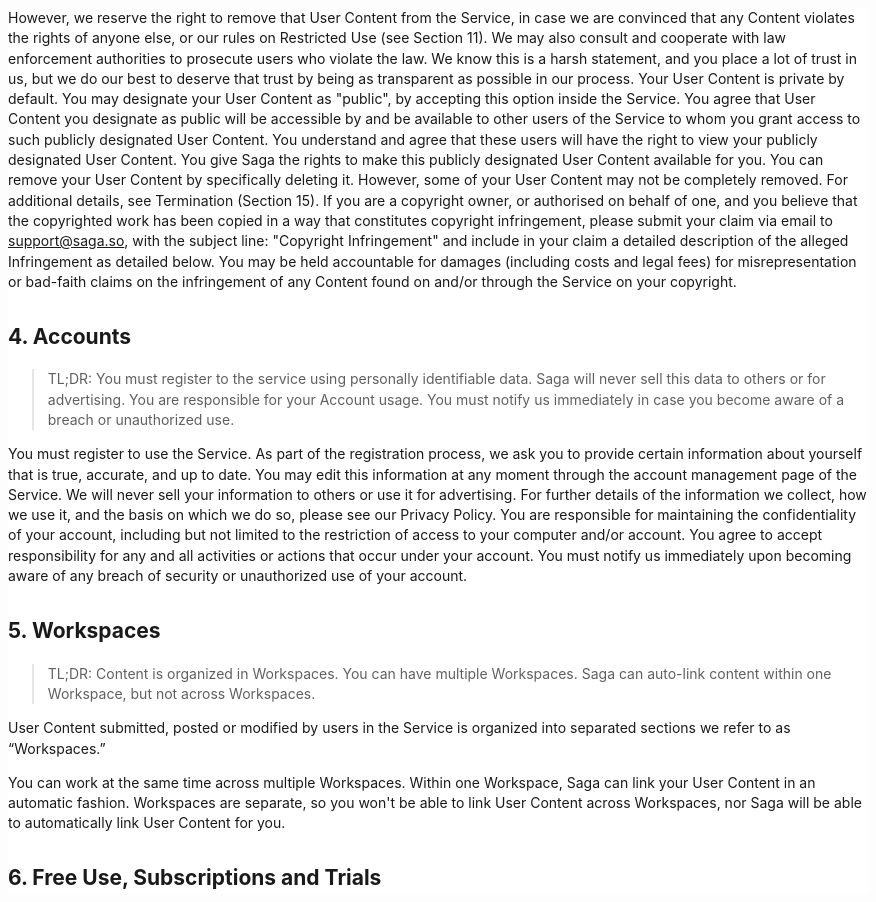 However, we reserve the right to remove that User Content from the Service, in case we are convinced that any Content violates the rights of anyone else, or our rules on Restricted Use (see Section 11). We may also consult and cooperate with law enforcement authorities to prosecute users who violate the law. We know this is a harsh statement, and you place a lot of trust in us, but we do our best to deserve that trust by being as transparent as possible in our process.
Your User Content is private by default. You may designate your User Content as "public", by accepting this option inside the Service. You agree that User Content you designate as public will be accessible by and be available to other users of the Service to whom you grant access to such publicly designated User Content. You understand and agree that these users will have the right to view your publicly designated User Content. You give Saga the rights to make this publicly designated User Content available for you.
You can remove your User Content by specifically deleting it. However, some of your User Content may not be completely removed. For additional details, see Termination (Section 15).
If you are a copyright owner, or authorised on behalf of one, and you believe that the copyrighted work has been copied in a way that constitutes copyright infringement, please submit your claim via email to support@saga.so, with the subject line: "Copyright Infringement" and include in your claim a detailed description of the alleged Infringement as detailed below. You may be held accountable for damages (including costs and legal fees) for misrepresentation or bad-faith claims on the infringement of any Content found on and/or through the Service on your copyright.

## 4. Accounts

> TL;DR: You must register to the service using personally identifiable data. Saga will never sell this data to others or for advertising. You are responsible for your Account usage. You must notify us immediately in case you become aware of a breach or unauthorized use.

You must register to use the Service. As part of the registration process, we ask you to provide certain information about yourself that is true, accurate, and up to date. You may edit this information at any moment through the account management page of the Service.
We will never sell your information to others or use it for advertising. For further details of the information we collect, how we use it, and the basis on which we do so, please see our Privacy Policy.
You are responsible for maintaining the confidentiality of your account, including but not limited to the restriction of access to your computer and/or account. You agree to accept responsibility for any and all activities or actions that occur under your account. You must notify us immediately upon becoming aware of any breach of security or unauthorized use of your account.

## 5. Workspaces

> TL;DR: Content is organized in Workspaces. You can have multiple Workspaces. Saga can auto-link content within one Workspace, but not across Workspaces.

User Content submitted, posted or modified by users in the Service is organized into separated sections we refer to as “Workspaces.”

You can work at the same time across multiple Workspaces.
Within one Workspace, Saga can link your User Content in an automatic fashion.
Workspaces are separate, so you won't be able to link User Content across Workspaces, nor Saga will be able to automatically link User Content for you.

## 6. Free Use, Subscriptions and Trials
